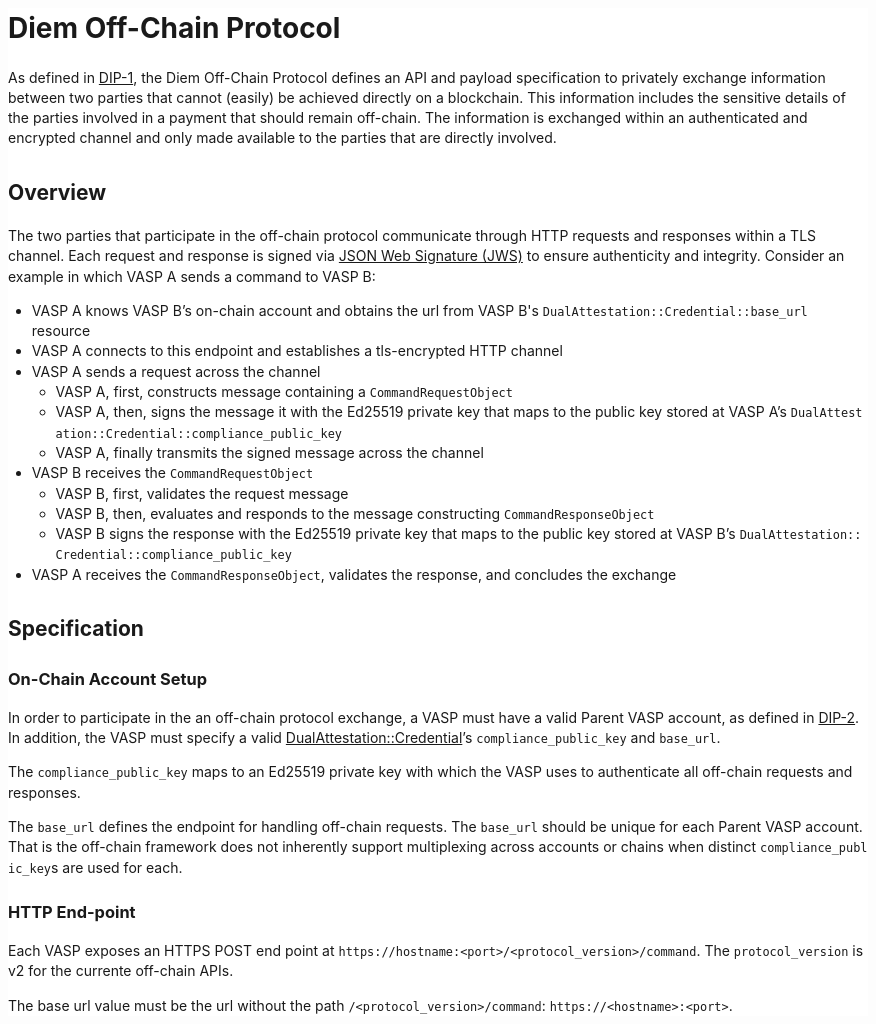 # Diem Off-Chain Protocol
As defined in [DIP-1](https://dip.aptos-labs.com/dip-1), the Diem Off-Chain Protocol defines an API and payload specification to privately exchange information between two parties that cannot (easily) be achieved directly on a blockchain. This information includes the sensitive details of the parties involved in a payment that should remain off-chain. The information is exchanged within an authenticated and encrypted channel and only made available to the parties that are directly involved.

## Overview
The two parties that participate in the off-chain protocol communicate through HTTP requests and responses within a TLS channel. Each request and response is signed via [JSON Web Signature (JWS)](https://tools.ietf.org/html/rfc7515) to ensure authenticity and integrity. Consider an example in which VASP A sends a command to VASP B:

* VASP A knows VASP B’s on-chain account and obtains the url from VASP B's `DualAttestation::Credential::base_url` resource
* VASP A connects to this endpoint and establishes a tls-encrypted HTTP channel
* VASP A sends a request across the channel
  * VASP A, first, constructs message containing a `CommandRequestObject`
  * VASP A, then, signs the message it with the Ed25519 private key that maps to the public key stored at VASP A’s `DualAttestation::Credential::compliance_public_key`
  * VASP A, finally transmits the signed message across the channel
* VASP B receives the `CommandRequestObject`
  * VASP B, first, validates the request message
  * VASP B, then, evaluates and responds to the message constructing `CommandResponseObject`
  * VASP B signs the response with the Ed25519 private key that maps to the public key stored at VASP B’s `DualAttestation::Credential::compliance_public_key`
* VASP A receives the `CommandResponseObject`, validates the response, and concludes the exchange

## Specification
### On-Chain Account Setup

In order to participate in the an off-chain protocol exchange, a VASP must have a valid Parent VASP account, as defined in [DIP-2](https://dip.aptos-labs.com/dip-2). In addition, the VASP must specify a valid [DualAttestation::Credential](https://github.com/aptos-labs/aptos-core/blob/release-1.1/language/stdlib/modules/DualAttestation.move)’s `compliance_public_key` and `base_url`.

The `compliance_public_key` maps to an Ed25519 private key with which the VASP uses to authenticate all off-chain requests and responses.

The `base_url` defines the endpoint for handling off-chain requests. The `base_url` should be unique for each Parent VASP account. That is the off-chain framework does not inherently support multiplexing across accounts or chains when distinct `compliance_public_key`s are used for each.

### HTTP End-point

Each VASP exposes an HTTPS POST end point at `https://hostname:<port>/<protocol_version>/command`. The `protocol_version` is v2 for the currente off-chain APIs.

The base url value must be the url without the path `/<protocol_version>/command`: `https://<hostname>:<port>`.
